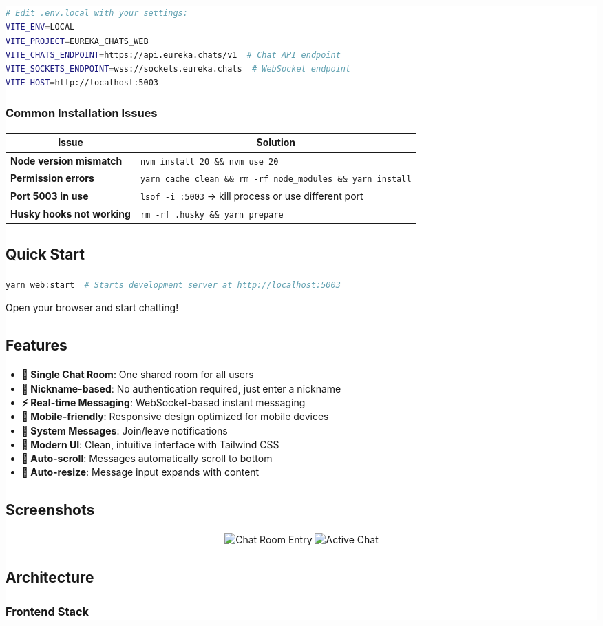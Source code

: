 ```bash
# Edit .env.local with your settings:
VITE_ENV=LOCAL
VITE_PROJECT=EUREKA_CHATS_WEB
VITE_CHATS_ENDPOINT=https://api.eureka.chats/v1  # Chat API endpoint
VITE_SOCKETS_ENDPOINT=wss://sockets.eureka.chats  # WebSocket endpoint
VITE_HOST=http://localhost:5003
```

### Common Installation Issues

| Issue                       | Solution                                                  |
| --------------------------- | --------------------------------------------------------- |
| **Node version mismatch**   | `nvm install 20 && nvm use 20`                            |
| **Permission errors**       | `yarn cache clean && rm -rf node_modules && yarn install` |
| **Port 5003 in use**        | `lsof -i :5003` → kill process or use different port      |
| **Husky hooks not working** | `rm -rf .husky && yarn prepare`                           |

## Quick Start

```bash
yarn web:start  # Starts development server at http://localhost:5003
```

Open your browser and start chatting!

## Features

-   **🚀 Single Chat Room**: One shared room for all users
-   **👤 Nickname-based**: No authentication required, just enter a nickname
-   **⚡ Real-time Messaging**: WebSocket-based instant messaging
-   **📱 Mobile-friendly**: Responsive design optimized for mobile devices
-   **🔔 System Messages**: Join/leave notifications
-   **🎨 Modern UI**: Clean, intuitive interface with Tailwind CSS
-   **🔄 Auto-scroll**: Messages automatically scroll to bottom
-   **📝 Auto-resize**: Message input expands with content

## Screenshots

<div align="center">
  <img src="https://github.com/user-attachments/assets/18eefecf-5cf1-4629-835c-7f7913c365c9" alt="Chat Room Entry" width="400" />
  <img src="https://github.com/user-attachments/assets/fa478908-77c2-4728-96c8-02bc1c9937b9" alt="Active Chat" width="400" />
</div>

## Architecture

### Frontend Stack
